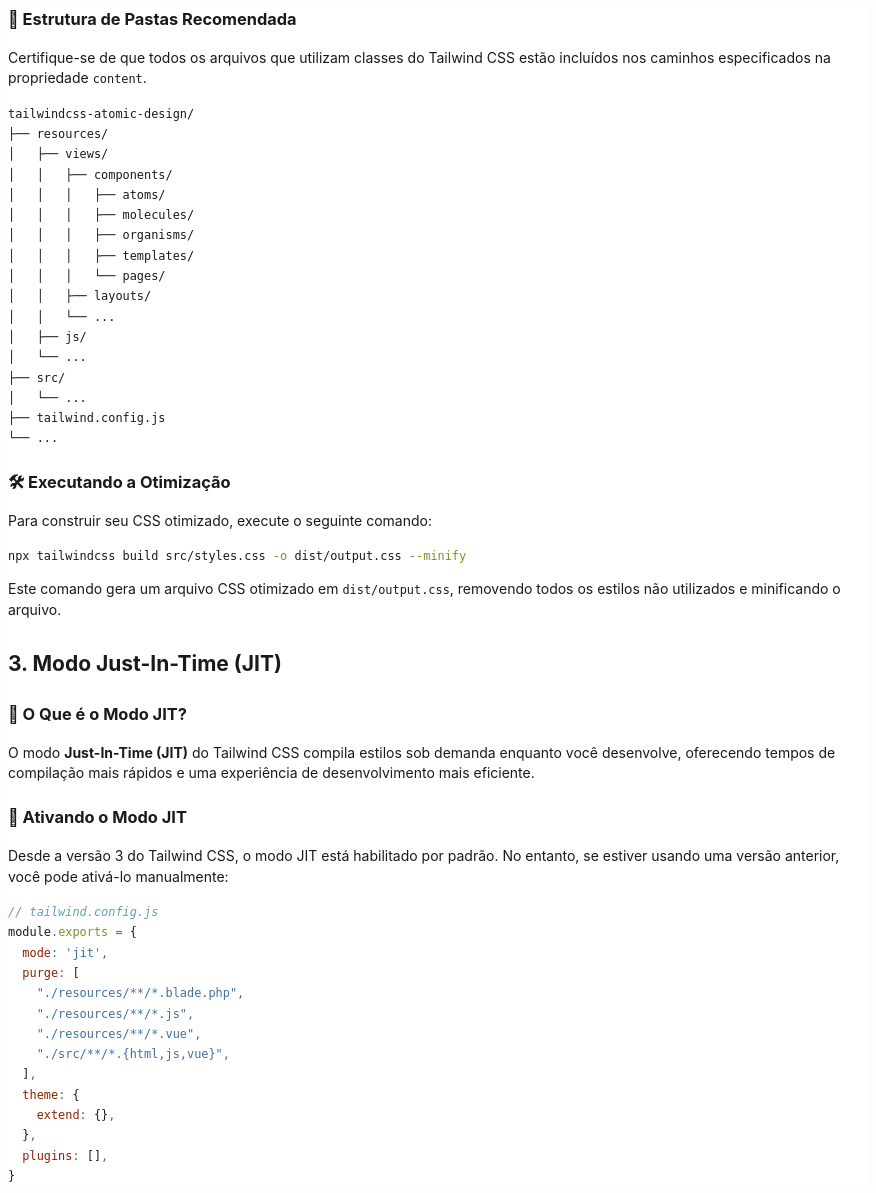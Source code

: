 ### 📂 Estrutura de Pastas Recomendada

Certifique-se de que todos os arquivos que utilizam classes do Tailwind CSS estão incluídos nos caminhos especificados na propriedade `content`.

```bash
tailwindcss-atomic-design/
├── resources/
│   ├── views/
│   │   ├── components/
│   │   │   ├── atoms/
│   │   │   ├── molecules/
│   │   │   ├── organisms/
│   │   │   ├── templates/
│   │   │   └── pages/
│   │   ├── layouts/
│   │   └── ...
│   ├── js/
│   └── ...
├── src/
│   └── ...
├── tailwind.config.js
└── ...
```

### 🛠️ Executando a Otimização

Para construir seu CSS otimizado, execute o seguinte comando:

```bash
npx tailwindcss build src/styles.css -o dist/output.css --minify
```

Este comando gera um arquivo CSS otimizado em `dist/output.css`, removendo todos os estilos não utilizados e minificando o arquivo.

## 3. Modo Just-In-Time (JIT)

### 🧰 O Que é o Modo JIT?

O modo **Just-In-Time (JIT)** do Tailwind CSS compila estilos sob demanda enquanto você desenvolve, oferecendo tempos de compilação mais rápidos e uma experiência de desenvolvimento mais eficiente.

### 🔧 Ativando o Modo JIT

Desde a versão 3 do Tailwind CSS, o modo JIT está habilitado por padrão. No entanto, se estiver usando uma versão anterior, você pode ativá-lo manualmente:

```javascript
// tailwind.config.js
module.exports = {
  mode: 'jit',
  purge: [
    "./resources/**/*.blade.php",
    "./resources/**/*.js",
    "./resources/**/*.vue",
    "./src/**/*.{html,js,vue}",
  ],
  theme: {
    extend: {},
  },
  plugins: [],
}
```

